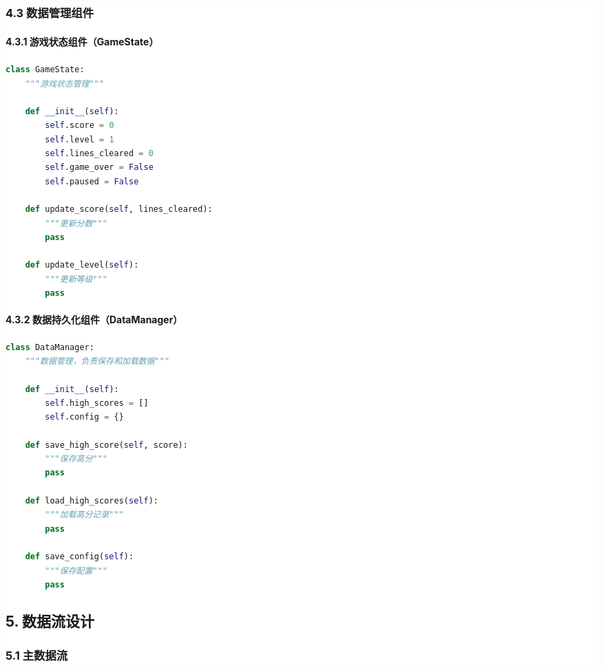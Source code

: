 ```python
```

### 4.3 数据管理组件

#### 4.3.1 游戏状态组件（GameState）
```python
class GameState:
    """游戏状态管理"""
    
    def __init__(self):
        self.score = 0
        self.level = 1
        self.lines_cleared = 0
        self.game_over = False
        self.paused = False
    
    def update_score(self, lines_cleared):
        """更新分数"""
        pass
    
    def update_level(self):
        """更新等级"""
        pass
```

#### 4.3.2 数据持久化组件（DataManager）
```python
class DataManager:
    """数据管理，负责保存和加载数据"""
    
    def __init__(self):
        self.high_scores = []
        self.config = {}
    
    def save_high_score(self, score):
        """保存高分"""
        pass
    
    def load_high_scores(self):
        """加载高分记录"""
        pass
    
    def save_config(self):
        """保存配置"""
        pass
```

## 5. 数据流设计

### 5.1 主数据流
